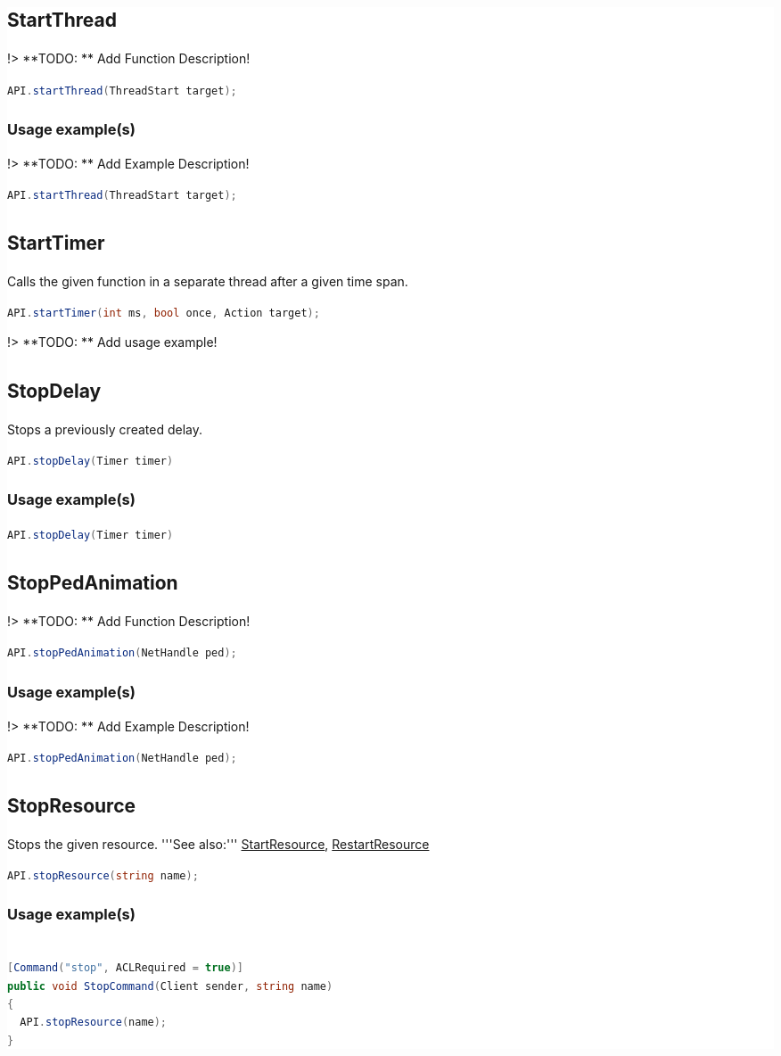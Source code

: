 
## StartThread
!> **TODO: ** Add Function Description!

```csharp
API.startThread(ThreadStart target);
```
### Usage example(s)
!> **TODO: ** Add Example Description!
```csharp
API.startThread(ThreadStart target);
```


## StartTimer
Calls the given function in a separate thread after a given time span.

```csharp
API.startTimer(int ms, bool once, Action target);
```
!> **TODO: ** Add usage example!
## StopDelay
Stops a previously created delay.

```csharp
API.stopDelay(Timer timer)
```
### Usage example(s)
```csharp
API.stopDelay(Timer timer)
```


## StopPedAnimation
!> **TODO: ** Add Function Description!

```csharp
API.stopPedAnimation(NetHandle ped);
```
### Usage example(s)
!> **TODO: ** Add Example Description!
```csharp
API.stopPedAnimation(NetHandle ped);
```


## StopResource
Stops the given resource.
'''See also:''' [StartResource](API_Server.md?id=startresource), [RestartResource](API_Server.md?id=restartresource)

```csharp
API.stopResource(string name);
```
### Usage example(s)
```csharp

[Command("stop", ACLRequired = true)]
public void StopCommand(Client sender, string name)
{
  API.stopResource(name);
}

```

